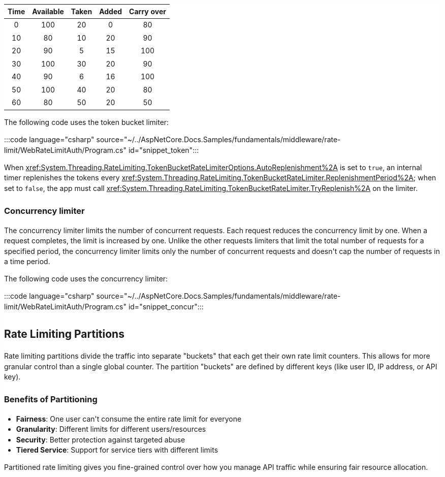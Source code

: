 | Time | Available | Taken | Added | Carry over |
| :--: | :-------: | :---: | :---: | :--------: |
| 0    | 100       | 20    | 0     | 80         |
| 10   | 80        | 10    | 20    | 90         |
| 20   | 90        | 5     | 15    | 100        |
| 30   | 100       | 30    | 20    | 90         |
| 40   | 90        | 6     | 16    | 100        |
| 50   | 100       | 40    | 20    | 80         |
| 60   | 80        | 50    | 20    | 50         |

The following code uses the token bucket limiter:

:::code language="csharp" source="~/../AspNetCore.Docs.Samples/fundamentals/middleware/rate-limit/WebRateLimitAuth/Program.cs" id="snippet_token":::

When <xref:System.Threading.RateLimiting.TokenBucketRateLimiterOptions.AutoReplenishment%2A> is set to `true`, an internal timer replenishes the tokens every <xref:System.Threading.RateLimiting.TokenBucketRateLimiter.ReplenishmentPeriod%2A>; when set to `false`, the app must call <xref:System.Threading.RateLimiting.TokenBucketRateLimiter.TryReplenish%2A> on the limiter.

<a name="concur"></a>

### Concurrency limiter

The concurrency limiter limits the number of concurrent requests. Each request reduces the concurrency limit by one. When a request completes, the limit is increased by one. Unlike the other requests limiters that limit the total number of requests for a specified period, the concurrency limiter limits only the number of concurrent requests and doesn't cap the number of requests in a time period.

The following code uses the concurrency limiter:

:::code language="csharp" source="~/../AspNetCore.Docs.Samples/fundamentals/middleware/rate-limit/WebRateLimitAuth/Program.cs" id="snippet_concur":::

## Rate Limiting Partitions

Rate limiting partitions divide the traffic into separate "buckets" that each get their own rate limit counters. This allows for more granular control than a single global counter. The partition "buckets" are defined by different keys (like user ID, IP address, or API key).

### Benefits of Partitioning

* **Fairness**: One user can't consume the entire rate limit for everyone
* **Granularity**: Different limits for different users/resources
* **Security**: Better protection against targeted abuse
* **Tiered Service**: Support for service tiers with different limits

Partitioned rate limiting gives you fine-grained control over how you manage API traffic while ensuring fair resource allocation.

